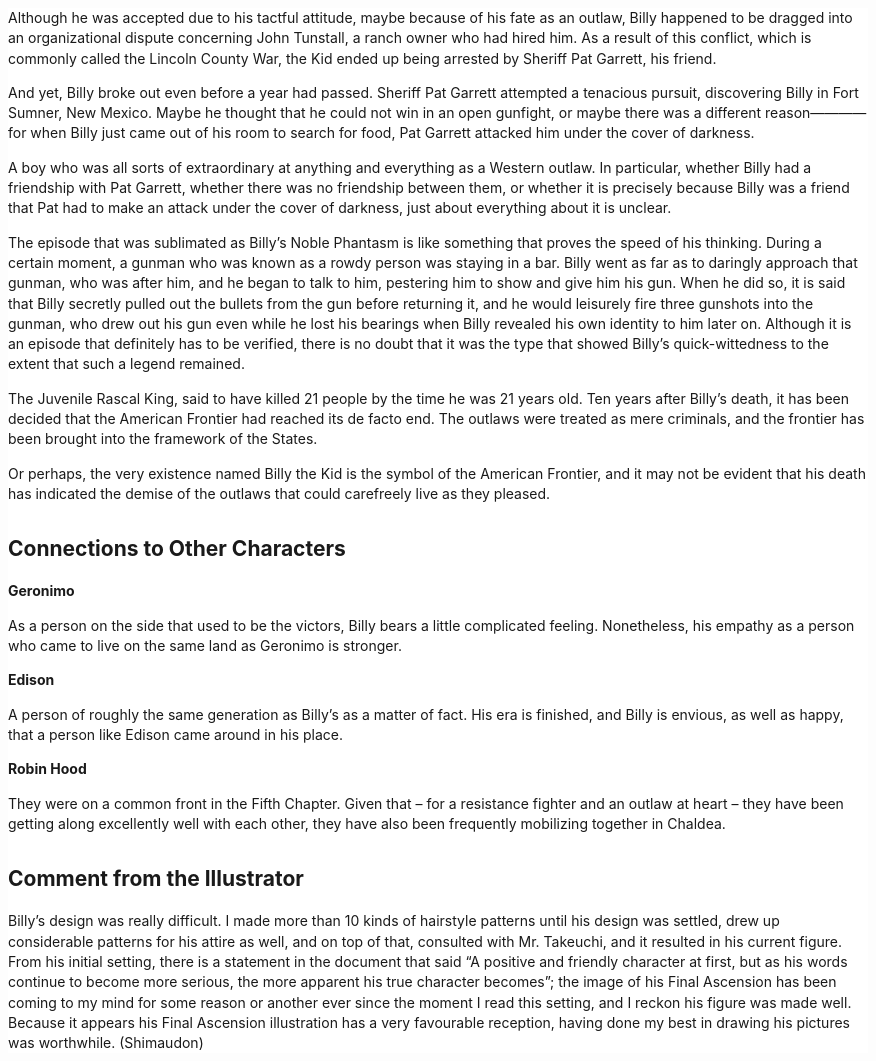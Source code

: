 Although he was accepted due to his tactful attitude, maybe because of his fate as an outlaw, Billy happened to be dragged into an organizational dispute concerning John Tunstall, a ranch owner who had hired him. As a result of this conflict, which is commonly called the Lincoln County War, the Kid ended up being arrested by Sheriff Pat Garrett, his friend.

And yet, Billy broke out even before a year had passed. Sheriff Pat Garrett attempted a tenacious pursuit, discovering Billy in Fort Sumner, New Mexico. Maybe he thought that he could not win in an open gunfight, or maybe there was a different reason————for when Billy just came out of his room to search for food, Pat Garrett attacked him under the cover of darkness.

A boy who was all sorts of extraordinary at anything and everything as a Western outlaw. In particular, whether Billy had a friendship with Pat Garrett, whether there was no friendship between them, or whether it is precisely because Billy was a friend that Pat had to make an attack under the cover of darkness, just about everything about it is unclear.

The episode that was sublimated as Billy’s Noble Phantasm is like something that proves the speed of his thinking. During a certain moment, a gunman who was known as a rowdy person was staying in a bar. Billy went as far as to daringly approach that gunman, who was after him, and he began to talk to him, pestering him to show and give him his gun. When he did so, it is said that Billy secretly pulled out the bullets from the gun before returning it, and he would leisurely fire three gunshots into the gunman, who drew out his gun even while he lost his bearings when Billy revealed his own identity to him later on. Although it is an episode that definitely has to be verified, there is no doubt that it was the type that showed Billy’s quick-wittedness to the extent that such a legend remained.

The Juvenile Rascal King, said to have killed 21 people by the time he was 21 years old. Ten years after Billy’s death, it has been decided that the American Frontier had reached its de facto end. The outlaws were treated as mere criminals, and the frontier has been brought into the framework of the States.

Or perhaps, the very existence named Billy the Kid is the symbol of the American Frontier, and it may not be evident that his death has indicated the demise of the outlaws that could carefreely live as they pleased.

## Connections to Other Characters

**Geronimo**

As a person on the side that used to be the victors, Billy bears a little complicated feeling. Nonetheless, his empathy as a person who came to live on the same land as Geronimo is stronger.

**Edison**

A person of roughly the same generation as Billy’s as a matter of fact. His era is finished, and Billy is envious, as well as happy, that a person like Edison came around in his place.

**Robin Hood**

They were on a common front in the Fifth Chapter. Given that – for a resistance fighter and an outlaw at heart – they have been getting along excellently well with each other, they have also been frequently mobilizing together in Chaldea.

## Comment from the Illustrator

Billy’s design was really difficult. I made more than 10 kinds of hairstyle patterns until his design was settled, drew up considerable patterns for his attire as well, and on top of that, consulted with Mr. Takeuchi, and it resulted in his current figure. From his initial setting, there is a statement in the document that said “A positive and friendly character at first, but as his words continue to become more serious, the more apparent his true character becomes”; the image of his Final Ascension has been coming to my mind for some reason or another ever since the moment I read this setting, and I reckon his figure was made well. Because it appears his Final Ascension illustration has a very favourable reception, having done my best in drawing his pictures was worthwhile. (Shimaudon)

